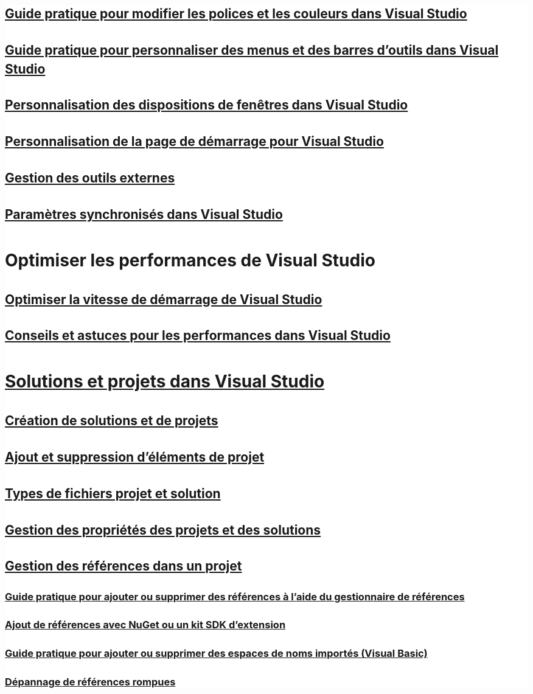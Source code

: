 ## [Guide pratique pour modifier les polices et les couleurs dans Visual Studio](how-to-change-fonts-and-colors-in-visual-studio.md)
## [Guide pratique pour personnaliser des menus et des barres d’outils dans Visual Studio](how-to-customize-menus-and-toolbars-in-visual-studio.md)
## [Personnalisation des dispositions de fenêtres dans Visual Studio](customizing-window-layouts-in-visual-studio.md)
## [Personnalisation de la page de démarrage pour Visual Studio](customizing-the-start-page-for-visual-studio.md)
## [Gestion des outils externes](managing-external-tools.md)
## [Paramètres synchronisés dans Visual Studio](synchronized-settings-in-visual-studio.md)
# Optimiser les performances de Visual Studio
## [Optimiser la vitesse de démarrage de Visual Studio](optimize-visual-studio-startup-time.md)
## [Conseils et astuces pour les performances dans Visual Studio](visual-studio-performance-tips-and-tricks.md)
# [Solutions et projets dans Visual Studio](solutions-and-projects-in-visual-studio.md)
## [Création de solutions et de projets](creating-solutions-and-projects.md)
## [Ajout et suppression d’éléments de projet](adding-and-removing-project-items.md)
## [Types de fichiers projet et solution](reference/project-and-solution-file-types.md)
## [Gestion des propriétés des projets et des solutions](managing-project-and-solution-properties.md)
## [Gestion des références dans un projet](managing-references-in-a-project.md)
### [Guide pratique pour ajouter ou supprimer des références à l’aide du gestionnaire de références](how-to-add-or-remove-references-by-using-the-reference-manager.md)
### [Ajout de références avec NuGet ou un kit SDK d’extension](adding-references-using-nuget-versus-an-extension-sdk.md)
### [Guide pratique pour ajouter ou supprimer des espaces de noms importés (Visual Basic)](how-to-add-or-remove-imported-namespaces-visual-basic.md)
### [Dépannage de références rompues](troubleshooting-broken-references.md)